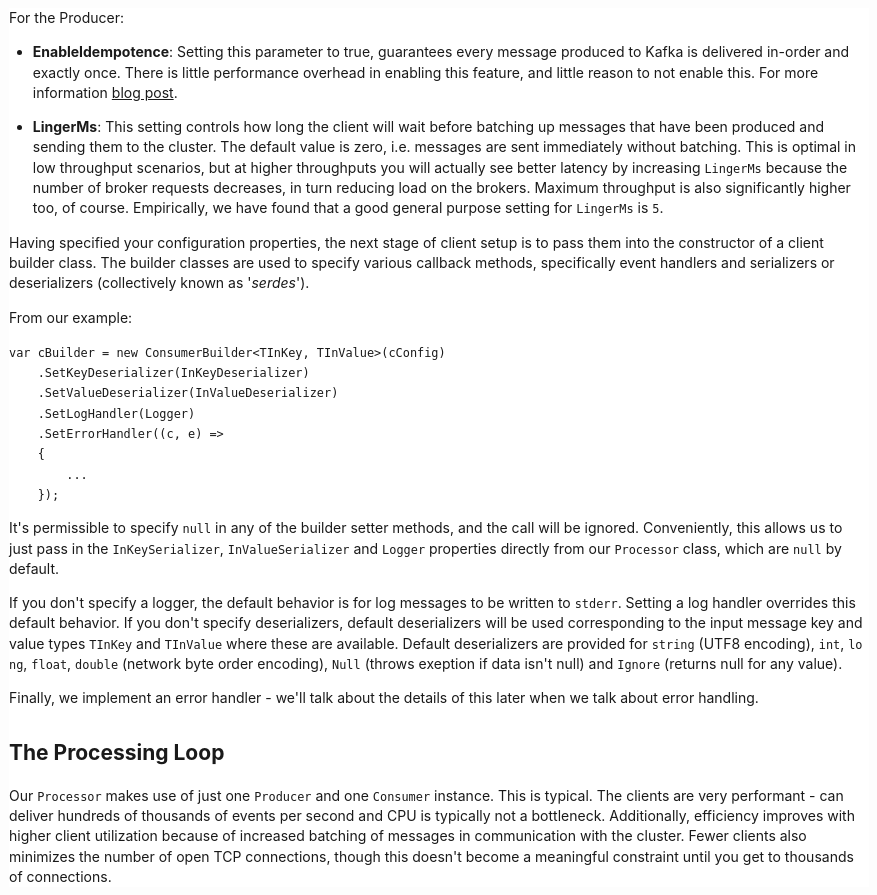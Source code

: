 For the Producer:

- **EnableIdempotence**: Setting this parameter to true, guarantees every message produced to Kafka is delivered in-order and exactly once. There is little performance overhead in enabling this feature, and little reason to not enable this. For more information [blog post](...).

- **LingerMs**: This setting controls how long the client will wait before batching up messages that have been produced and sending them to the cluster. The default value is zero, i.e. messages are sent immediately without batching. This is optimal in low throughput scenarios, but at higher throughputs you will actually see better latency by increasing `LingerMs` because the number of broker requests decreases, in turn reducing load on the brokers. Maximum throughput is also significantly higher too, of course. Empirically, we have found that a good general purpose setting for `LingerMs` is `5`.

Having specified your configuration properties, the next stage of client setup is to pass them into the constructor of a client builder class. The builder classes are used to specify various callback methods, specifically event handlers and serializers or deserializers (collectively known as '*serdes*'). 

From our example:

```
var cBuilder = new ConsumerBuilder<TInKey, TInValue>(cConfig)
    .SetKeyDeserializer(InKeyDeserializer)
    .SetValueDeserializer(InValueDeserializer)
    .SetLogHandler(Logger)
    .SetErrorHandler((c, e) =>
    {
        ...
    });
```

It's permissible to specify `null` in any of the builder setter methods, and the call will be ignored. Conveniently, this allows us to just pass in the `InKeySerializer`, `InValueSerializer` and `Logger` properties directly from our `Processor` class, which are `null` by default.

If you don't specify a logger, the default behavior is for log messages to be written to `stderr`. Setting a log handler overrides this default behavior. If you don't specify deserializers, default deserializers will be used corresponding to the input message key and value types `TInKey` and `TInValue` where these are available. Default deserializers are provided for `string` (UTF8 encoding), `int`, `long`, `float`, `double` (network byte order encoding), `Null` (throws exeption if data isn't null) and `Ignore` (returns null for any value).

Finally, we implement an error handler - we'll talk about the details of this later when we talk about error handling.


## The Processing Loop

Our `Processor` makes use of just one `Producer` and one `Consumer` instance. This is typical. The clients are very performant - can deliver hundreds of thousands of events per second and CPU is typically not a bottleneck. Additionally, efficiency improves with higher client utilization because of increased batching of messages in communication with the cluster. Fewer clients also minimizes the number of open TCP connections, though this doesn't become a meaningful constraint until you get to thousands of connections.
